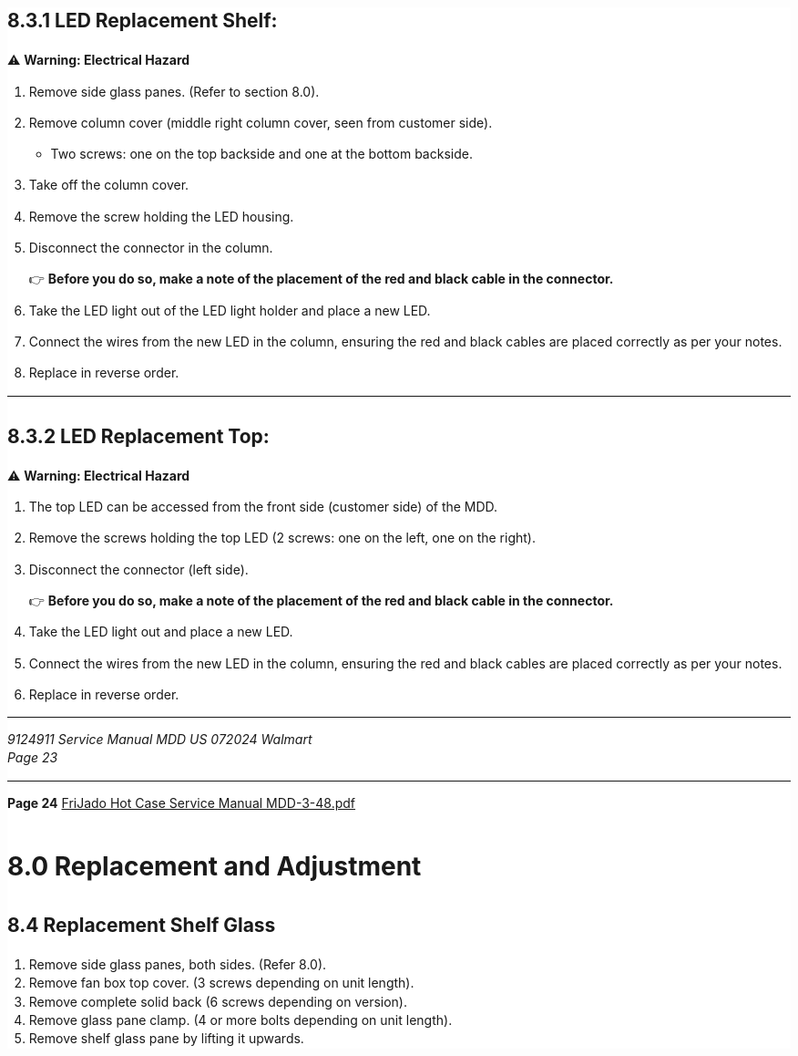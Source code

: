 ## 8.3.1 LED Replacement Shelf:

⚠️ **Warning: Electrical Hazard**

1. Remove side glass panes. (Refer to section 8.0).
2. Remove column cover (middle right column cover, seen from customer side).  
   - Two screws: one on the top backside and one at the bottom backside.
3. Take off the column cover.
4. Remove the screw holding the LED housing.
5. Disconnect the connector in the column.  

   👉 **Before you do so, make a note of the placement of the red and black cable in the connector.**
   
6. Take the LED light out of the LED light holder and place a new LED.
7. Connect the wires from the new LED in the column, ensuring the red and black cables are placed correctly as per your notes.
8. Replace in reverse order.

---

## 8.3.2 LED Replacement Top:

⚠️ **Warning: Electrical Hazard**

1. The top LED can be accessed from the front side (customer side) of the MDD.
2. Remove the screws holding the top LED (2 screws: one on the left, one on the right).
3. Disconnect the connector (left side).  

   👉 **Before you do so, make a note of the placement of the red and black cable in the connector.**
   
4. Take the LED light out and place a new LED.
5. Connect the wires from the new LED in the column, ensuring the red and black cables are placed correctly as per your notes.
6. Replace in reverse order.

---

*9124911 Service Manual MDD US 072024 Walmart*  
*Page 23*

---
**Page 24**
[FriJado Hot Case Service Manual MDD-3-48.pdf](https://impaqxprocloudstorage.blob.core.windows.net/9df6bc18-672d-4fba-a58c-c442c9d468f4/a01487af-0d44-42de-af94-c1dfe0c345c0/pdf/FriJado%20Hot%20Case%20Service%20Manual%20MDD-3-48.pdf#page=24)
# 8.0 Replacement and Adjustment

## 8.4 Replacement Shelf Glass

1. Remove side glass panes, both sides. (Refer 8.0).
2. Remove fan box top cover. (3 screws depending on unit length).
3. Remove complete solid back (6 screws depending on version).
4. Remove glass pane clamp. (4 or more bolts depending on unit length).
5. Remove shelf glass pane by lifting it upwards.
